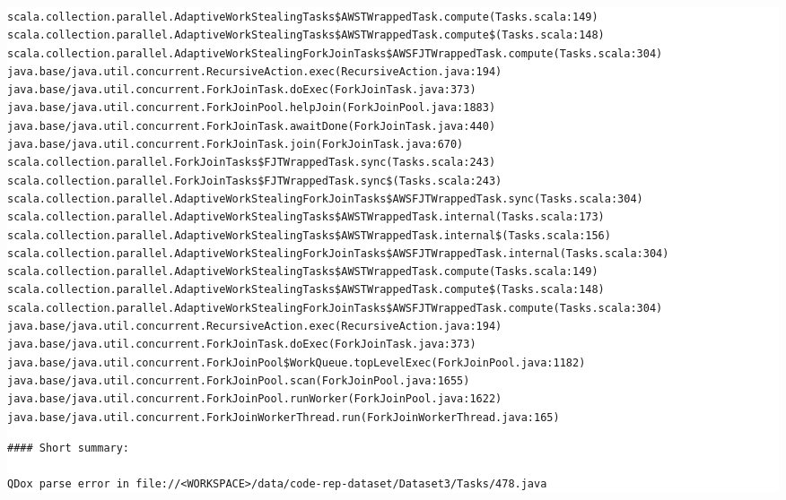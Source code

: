 	scala.collection.parallel.AdaptiveWorkStealingTasks$AWSTWrappedTask.compute(Tasks.scala:149)
	scala.collection.parallel.AdaptiveWorkStealingTasks$AWSTWrappedTask.compute$(Tasks.scala:148)
	scala.collection.parallel.AdaptiveWorkStealingForkJoinTasks$AWSFJTWrappedTask.compute(Tasks.scala:304)
	java.base/java.util.concurrent.RecursiveAction.exec(RecursiveAction.java:194)
	java.base/java.util.concurrent.ForkJoinTask.doExec(ForkJoinTask.java:373)
	java.base/java.util.concurrent.ForkJoinPool.helpJoin(ForkJoinPool.java:1883)
	java.base/java.util.concurrent.ForkJoinTask.awaitDone(ForkJoinTask.java:440)
	java.base/java.util.concurrent.ForkJoinTask.join(ForkJoinTask.java:670)
	scala.collection.parallel.ForkJoinTasks$FJTWrappedTask.sync(Tasks.scala:243)
	scala.collection.parallel.ForkJoinTasks$FJTWrappedTask.sync$(Tasks.scala:243)
	scala.collection.parallel.AdaptiveWorkStealingForkJoinTasks$AWSFJTWrappedTask.sync(Tasks.scala:304)
	scala.collection.parallel.AdaptiveWorkStealingTasks$AWSTWrappedTask.internal(Tasks.scala:173)
	scala.collection.parallel.AdaptiveWorkStealingTasks$AWSTWrappedTask.internal$(Tasks.scala:156)
	scala.collection.parallel.AdaptiveWorkStealingForkJoinTasks$AWSFJTWrappedTask.internal(Tasks.scala:304)
	scala.collection.parallel.AdaptiveWorkStealingTasks$AWSTWrappedTask.compute(Tasks.scala:149)
	scala.collection.parallel.AdaptiveWorkStealingTasks$AWSTWrappedTask.compute$(Tasks.scala:148)
	scala.collection.parallel.AdaptiveWorkStealingForkJoinTasks$AWSFJTWrappedTask.compute(Tasks.scala:304)
	java.base/java.util.concurrent.RecursiveAction.exec(RecursiveAction.java:194)
	java.base/java.util.concurrent.ForkJoinTask.doExec(ForkJoinTask.java:373)
	java.base/java.util.concurrent.ForkJoinPool$WorkQueue.topLevelExec(ForkJoinPool.java:1182)
	java.base/java.util.concurrent.ForkJoinPool.scan(ForkJoinPool.java:1655)
	java.base/java.util.concurrent.ForkJoinPool.runWorker(ForkJoinPool.java:1622)
	java.base/java.util.concurrent.ForkJoinWorkerThread.run(ForkJoinWorkerThread.java:165)
```
#### Short summary: 

QDox parse error in file://<WORKSPACE>/data/code-rep-dataset/Dataset3/Tasks/478.java